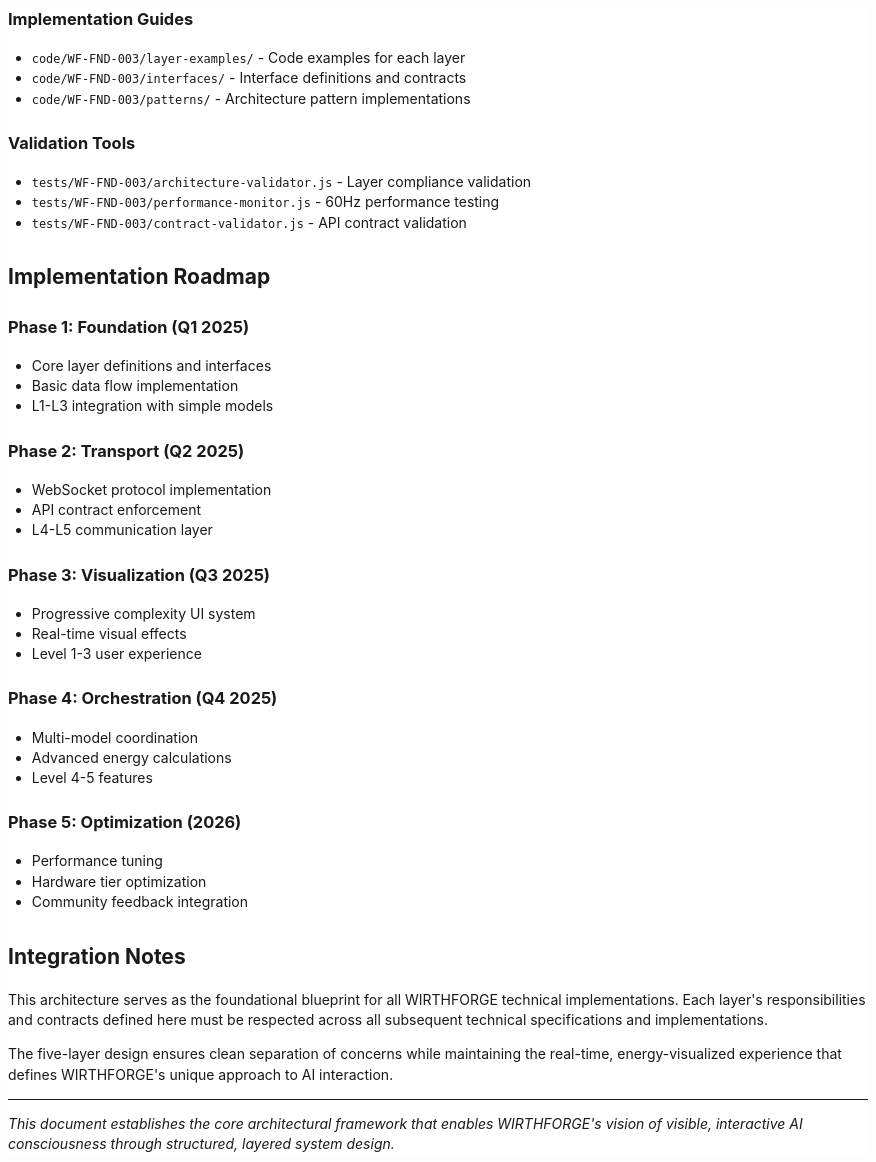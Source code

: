### Implementation Guides
- `code/WF-FND-003/layer-examples/` - Code examples for each layer
- `code/WF-FND-003/interfaces/` - Interface definitions and contracts
- `code/WF-FND-003/patterns/` - Architecture pattern implementations

### Validation Tools
- `tests/WF-FND-003/architecture-validator.js` - Layer compliance validation
- `tests/WF-FND-003/performance-monitor.js` - 60Hz performance testing
- `tests/WF-FND-003/contract-validator.js` - API contract validation

## Implementation Roadmap

### Phase 1: Foundation (Q1 2025)
- Core layer definitions and interfaces
- Basic data flow implementation
- L1-L3 integration with simple models

### Phase 2: Transport (Q2 2025)
- WebSocket protocol implementation
- API contract enforcement
- L4-L5 communication layer

### Phase 3: Visualization (Q3 2025)
- Progressive complexity UI system
- Real-time visual effects
- Level 1-3 user experience

### Phase 4: Orchestration (Q4 2025)
- Multi-model coordination
- Advanced energy calculations
- Level 4-5 features

### Phase 5: Optimization (2026)
- Performance tuning
- Hardware tier optimization
- Community feedback integration

## Integration Notes

This architecture serves as the foundational blueprint for all WIRTHFORGE technical implementations. Each layer's responsibilities and contracts defined here must be respected across all subsequent technical specifications and implementations.

The five-layer design ensures clean separation of concerns while maintaining the real-time, energy-visualized experience that defines WIRTHFORGE's unique approach to AI interaction.

---

*This document establishes the core architectural framework that enables WIRTHFORGE's vision of visible, interactive AI consciousness through structured, layered system design.*
